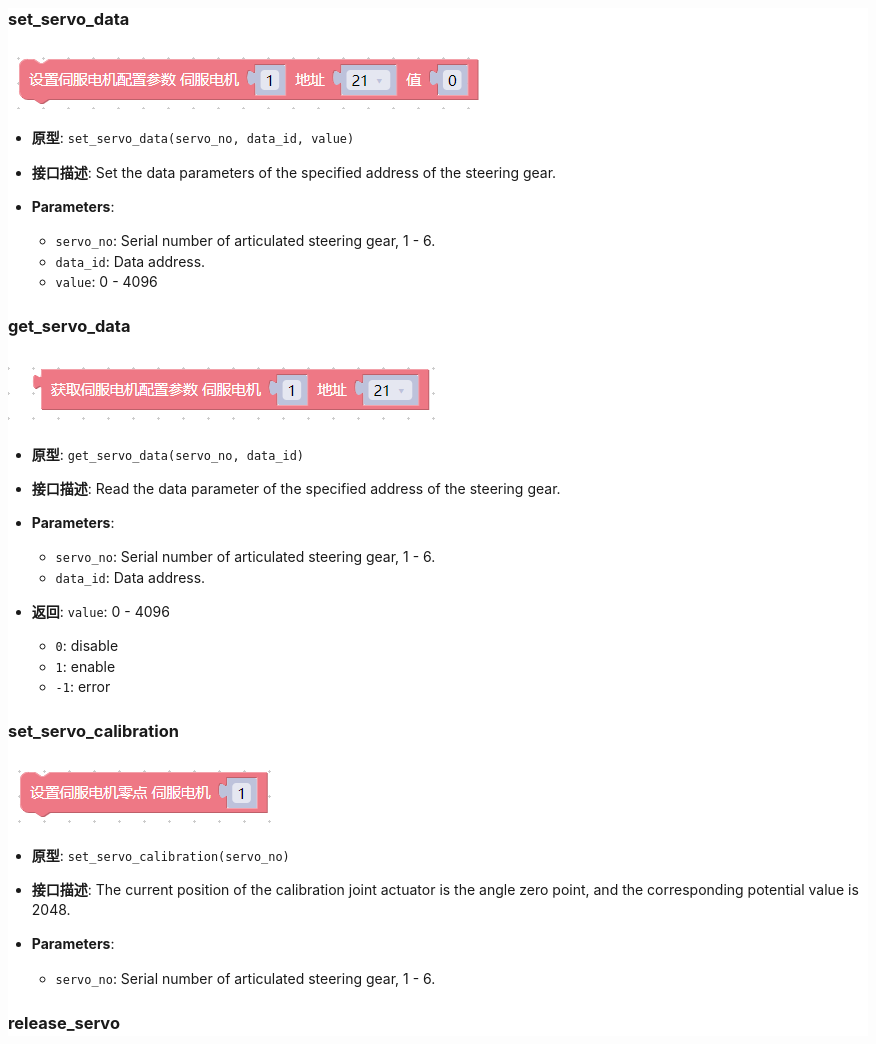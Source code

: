 ### set_servo_data

![Alt text](./img/blocks/servos/3.png)

- **原型**: `set_servo_data(servo_no, data_id, value)`
- **接口描述**: Set the data parameters of the specified address of the steering gear.

- **Parameters**:
  - `servo_no`: Serial number of articulated steering gear, 1 - 6.
  - `data_id`: Data address.
  - `value`: 0 - 4096

### get_servo_data

![Alt text](./img/blocks/servos/4.png)

- **原型**: `get_servo_data(servo_no, data_id)`
- **接口描述**: Read the data parameter of the specified address of the steering gear.

- **Parameters**:

  - `servo_no`: Serial number of articulated steering gear, 1 - 6.
  - `data_id`: Data address.

- **返回**: `value`: 0 - 4096

  - `0`: disable
  - `1`: enable
  - `-1`: error

### set_servo_calibration

![Alt text](./img/blocks/servos/5.png)

- **原型**: `set_servo_calibration(servo_no)`
- **接口描述**: The current position of the calibration joint actuator is the angle zero point, and the corresponding potential value is 2048.

- **Parameters**:
  - `servo_no`: Serial number of articulated steering gear, 1 - 6.

### release_servo
